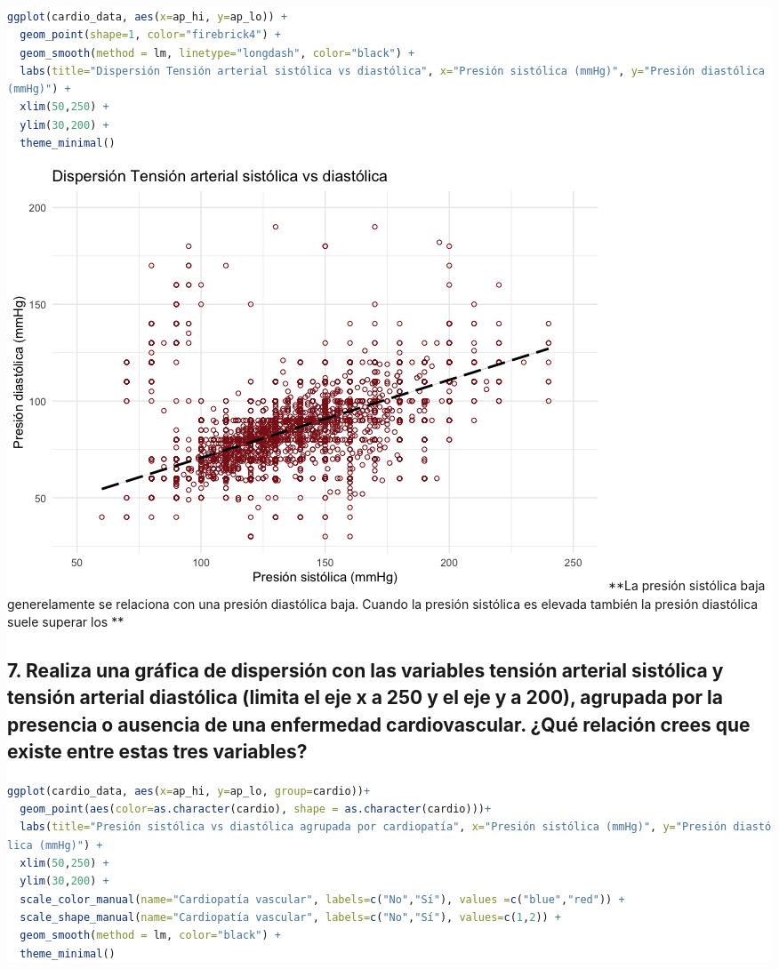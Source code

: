 ``` r
ggplot(cardio_data, aes(x=ap_hi, y=ap_lo)) + 
  geom_point(shape=1, color="firebrick4") + 
  geom_smooth(method = lm, linetype="longdash", color="black") +  
  labs(title="Dispersión Tensión arterial sistólica vs diastólica", x="Presión sistólica (mmHg)", y="Presión diastólica (mmHg)") + 
  xlim(50,250) +
  ylim(30,200) +
  theme_minimal()
```

![](/assets/images/portfolio/CardiovascualarDiseaseViz/unnamed-chunk-8-1.png)
**La presión sistólica baja generelamente se relaciona con una presión
diastólica baja. Cuando la presión sistólica es elevada también la
presión diastólica suele superar los **

## 7\. Realiza una gráfica de dispersión con las variables tensión arterial sistólica y tensión arterial diastólica (limita el eje x a 250 y el eje y a 200), agrupada por la presencia o ausencia de una enfermedad cardiovascular. ¿Qué relación crees que existe entre estas tres variables?

``` r
ggplot(cardio_data, aes(x=ap_hi, y=ap_lo, group=cardio))+
  geom_point(aes(color=as.character(cardio), shape = as.character(cardio)))+ 
  labs(title="Presión sistólica vs diastólica agrupada por cardiopatía", x="Presión sistólica (mmHg)", y="Presión diastólica (mmHg)") + 
  xlim(50,250) +
  ylim(30,200) +
  scale_color_manual(name="Cardiopatía vascular", labels=c("No","Sí"), values =c("blue","red")) +
  scale_shape_manual(name="Cardiopatía vascular", labels=c("No","Sí"), values=c(1,2)) +
  geom_smooth(method = lm, color="black") +
  theme_minimal()
```
